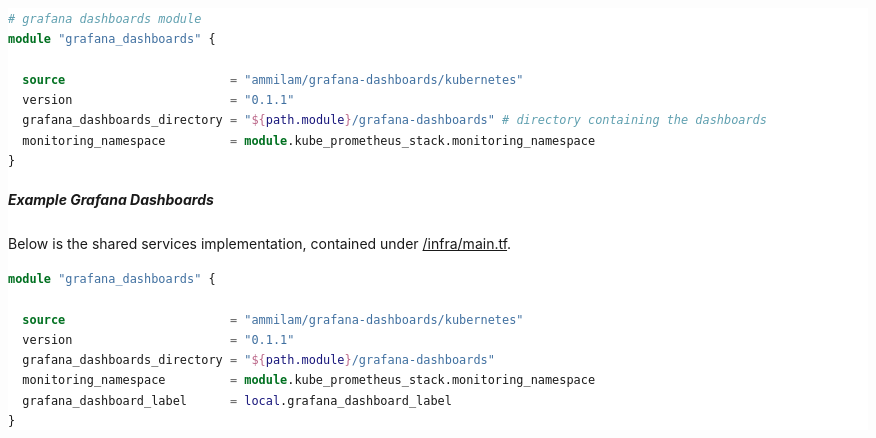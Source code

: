 
```terraform
# grafana dashboards module
module "grafana_dashboards" {

  source                       = "ammilam/grafana-dashboards/kubernetes"
  version                      = "0.1.1"
  grafana_dashboards_directory = "${path.module}/grafana-dashboards" # directory containing the dashboards
  monitoring_namespace         = module.kube_prometheus_stack.monitoring_namespace
}
```

##### Example Grafana Dashboards

Below is the shared services implementation, contained under [/infra/main.tf](/infra/main.tf).

```terraform
module "grafana_dashboards" {

  source                       = "ammilam/grafana-dashboards/kubernetes"
  version                      = "0.1.1"
  grafana_dashboards_directory = "${path.module}/grafana-dashboards"
  monitoring_namespace         = module.kube_prometheus_stack.monitoring_namespace
  grafana_dashboard_label      = local.grafana_dashboard_label
}
```
